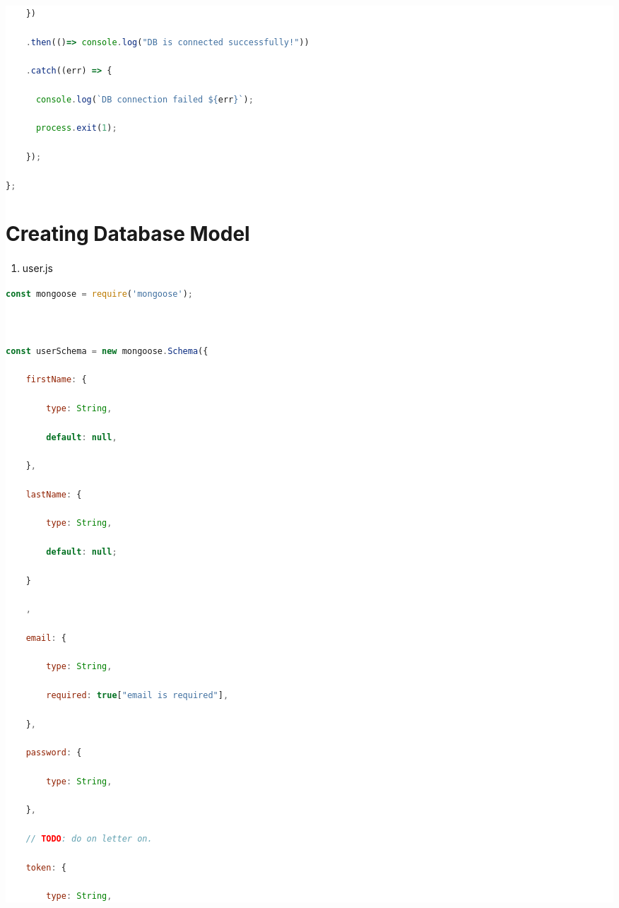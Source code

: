 ```js
    })

    .then(()=> console.log("DB is connected successfully!"))

    .catch((err) => {

      console.log(`DB connection failed ${err}`);

      process.exit(1);

    });

};
```


# Creating Database Model
1. user.js

```js
const mongoose = require('mongoose');

  

const userSchema = new mongoose.Schema({

    firstName: {

        type: String,

        default: null,

    },

    lastName: {

        type: String,

        default: null;

    }

    ,

    email: {

        type: String,

        required: true["email is required"],

    },

    password: {

        type: String,

    },

    // TODO: do on letter on.

    token: {

        type: String,
```